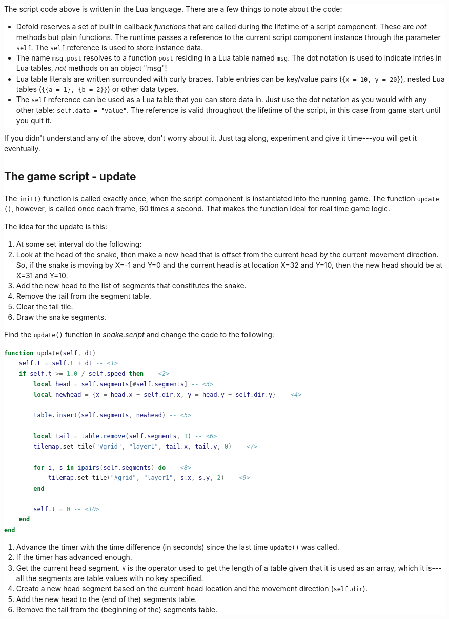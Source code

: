 The script code above is written in the Lua language. There are a few things to note about the code:

- Defold reserves a set of built in callback *functions* that are called during the lifetime of a script component. These are *not* methods but plain functions. The runtime passes a reference to the current script component instance through the parameter `self`. The `self` reference is used to store instance data.
- The name `msg.post` resolves to a function `post` residing in a Lua table named `msg`. The dot notation is used to indicate intries in Lua tables, *not* methods on an object "msg"!
- Lua table literals are written surrounded with curly braces. Table entries can be key/value pairs (`{x = 10, y = 20}`), nested Lua tables (`{{a = 1}, {b = 2}}`) or other data types. 
- The `self` reference can be used as a Lua table that you can store data in. Just use the dot notation as you would with any other table: `self.data = "value"`. The reference is valid throughout the lifetime of the script, in this case from game start until you quit it.

If you didn't understand any of the above, don't worry about it. Just tag along, experiment and give it time---you will get it eventually.

## The game script - update

The `init()` function is called exactly once, when the script component is instantiated into the running game. The function `update()`, however, is called once each frame, 60 times a second. That makes the function ideal for real time game logic.

The idea for the update is this:

1. At some set interval do the following:
2. Look at the head of the snake, then make a new head that is offset from the current head by the current movement direction. So, if the snake is moving by X=-1 and Y=0 and the current head is at location X=32 and Y=10, then the new head should be at X=31 and Y=10.
3. Add the new head to the list of segments that constitutes the snake.
4. Remove the tail from the segment table.
5. Clear the tail tile.
6. Draw the snake segments.

Find the `update()` function in *snake.script* and change the code to the following:

```lua
function update(self, dt)
    self.t = self.t + dt -- <1>
    if self.t >= 1.0 / self.speed then -- <2>        
        local head = self.segments[#self.segments] -- <3>
        local newhead = {x = head.x + self.dir.x, y = head.y + self.dir.y} -- <4>

        table.insert(self.segments, newhead) -- <5>

        local tail = table.remove(self.segments, 1) -- <6>
        tilemap.set_tile("#grid", "layer1", tail.x, tail.y, 0) -- <7>

        for i, s in ipairs(self.segments) do -- <8>
            tilemap.set_tile("#grid", "layer1", s.x, s.y, 2) -- <9>
        end
        
        self.t = 0 -- <10>
    end
end
```
1. Advance the timer with the time difference (in seconds) since the last time `update()` was called.
2. If the timer has advanced enough.
3. Get the current head segment. `#` is the operator used to get the length of a table given that it is used as an array, which it is---all the segments are table values with no key specified.
4. Create a new head segment based on the current head location and the movement direction (`self.dir`).
5. Add the new head to the (end of the) segments table.
6. Remove the tail from the (beginning of the) segments table.